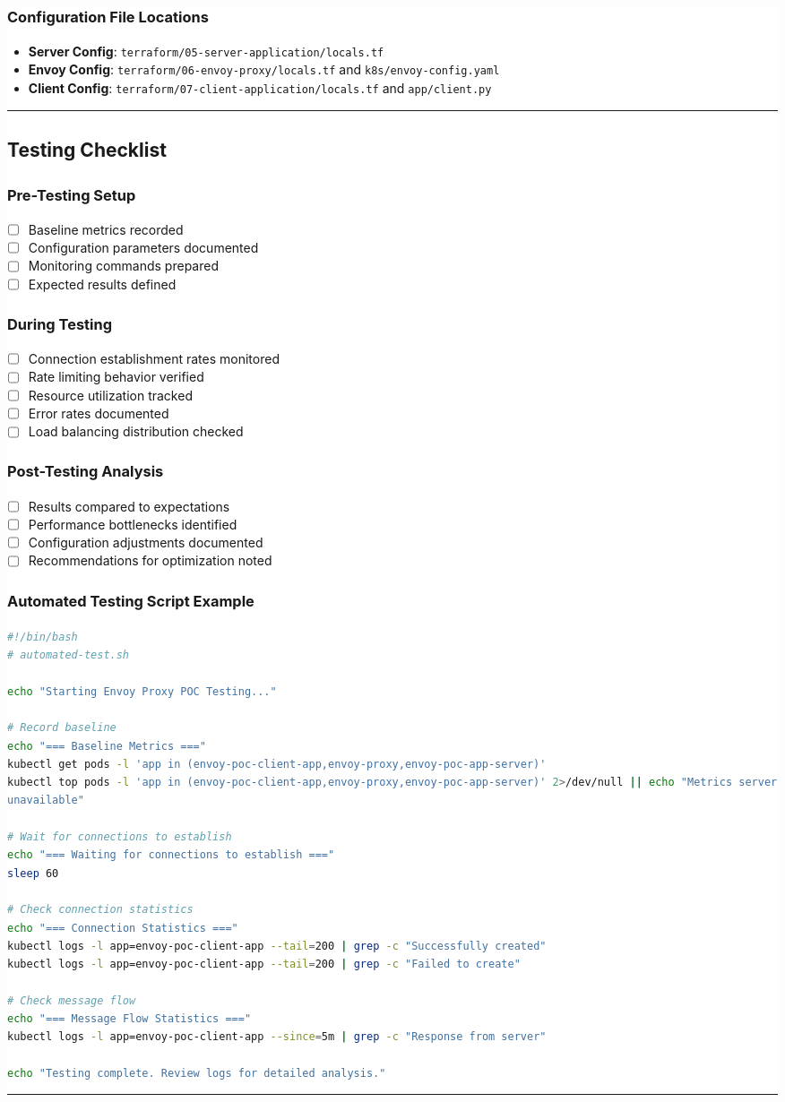 ### Configuration File Locations

- **Server Config**: `terraform/05-server-application/locals.tf`
- **Envoy Config**: `terraform/06-envoy-proxy/locals.tf` and `k8s/envoy-config.yaml`
- **Client Config**: `terraform/07-client-application/locals.tf` and `app/client.py`

---

## Testing Checklist

### Pre-Testing Setup
- [ ] Baseline metrics recorded
- [ ] Configuration parameters documented
- [ ] Monitoring commands prepared
- [ ] Expected results defined

### During Testing
- [ ] Connection establishment rates monitored
- [ ] Rate limiting behavior verified
- [ ] Resource utilization tracked
- [ ] Error rates documented
- [ ] Load balancing distribution checked

### Post-Testing Analysis
- [ ] Results compared to expectations
- [ ] Performance bottlenecks identified
- [ ] Configuration adjustments documented
- [ ] Recommendations for optimization noted

### Automated Testing Script Example

```bash
#!/bin/bash
# automated-test.sh

echo "Starting Envoy Proxy POC Testing..."

# Record baseline
echo "=== Baseline Metrics ==="
kubectl get pods -l 'app in (envoy-poc-client-app,envoy-proxy,envoy-poc-app-server)'
kubectl top pods -l 'app in (envoy-poc-client-app,envoy-proxy,envoy-poc-app-server)' 2>/dev/null || echo "Metrics server unavailable"

# Wait for connections to establish
echo "=== Waiting for connections to establish ==="
sleep 60

# Check connection statistics
echo "=== Connection Statistics ==="
kubectl logs -l app=envoy-poc-client-app --tail=200 | grep -c "Successfully created"
kubectl logs -l app=envoy-poc-client-app --tail=200 | grep -c "Failed to create"

# Check message flow
echo "=== Message Flow Statistics ==="
kubectl logs -l app=envoy-poc-client-app --since=5m | grep -c "Response from server"

echo "Testing complete. Review logs for detailed analysis."
```

---